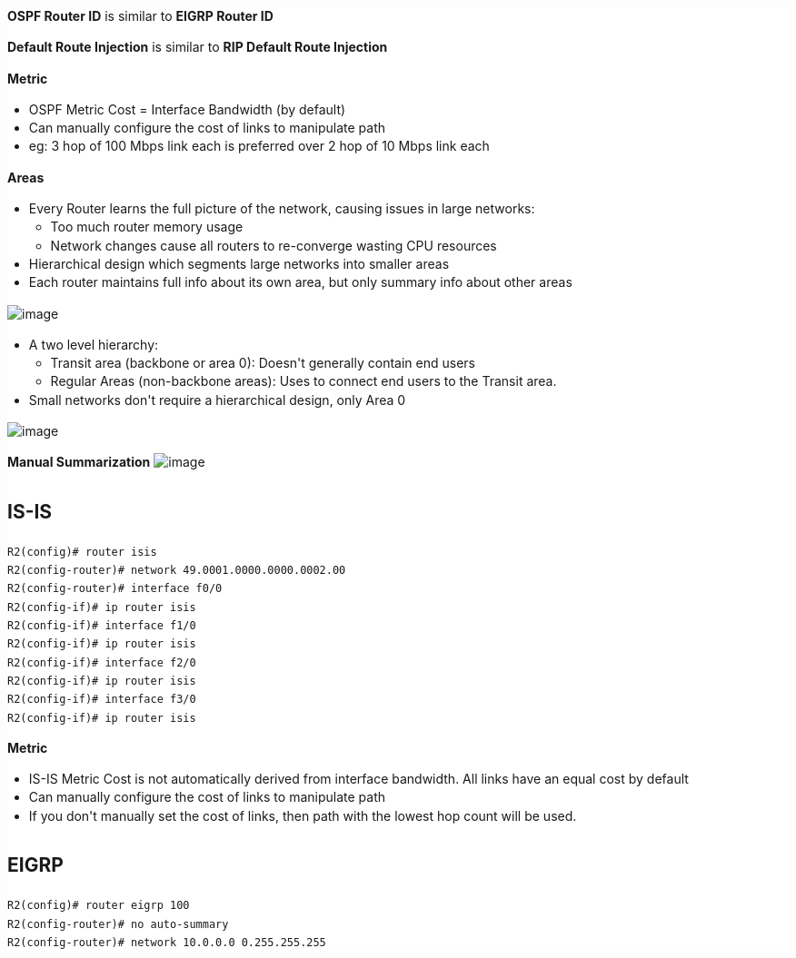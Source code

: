**OSPF Router ID** is similar to **EIGRP Router ID**

**Default Route Injection** is similar to **RIP Default Route Injection**

**Metric**
- OSPF Metric Cost = Interface Bandwidth (by default)
- Can manually configure the cost of links to manipulate path
- eg: 3 hop of 100 Mbps link each is preferred over 2 hop of 10 Mbps link each

**Areas**
- Every Router learns the full picture of the network, causing issues in large networks:
  - Too much router memory usage
  - Network changes cause all routers to re-converge wasting CPU resources
- Hierarchical design which segments large networks into smaller areas
- Each router maintains full info about its own area, but only summary info about other areas

![image](https://user-images.githubusercontent.com/25634165/232245353-2e740adf-b006-41f8-a130-f355ef4c76da.png)

- A two level hierarchy:
  - Transit area (backbone or area 0): Doesn't generally contain end users
  - Regular Areas (non-backbone areas): Uses to connect end users to the Transit area.
- Small networks don't require a hierarchical design, only Area 0 

![image](https://user-images.githubusercontent.com/25634165/232245522-e427ea7a-cfec-4be4-bb82-07d49b059508.png)

**Manual Summarization**
![image](https://user-images.githubusercontent.com/25634165/232245610-cacbd4e9-76f8-45fb-9cd0-0ea0dab47815.png)


## IS-IS
```
R2(config)# router isis
R2(config-router)# network 49.0001.0000.0000.0002.00
R2(config-router)# interface f0/0
R2(config-if)# ip router isis
R2(config-if)# interface f1/0
R2(config-if)# ip router isis
R2(config-if)# interface f2/0
R2(config-if)# ip router isis
R2(config-if)# interface f3/0
R2(config-if)# ip router isis
```

**Metric**
- IS-IS Metric Cost is not automatically derived from interface bandwidth. All links have an equal cost by default
- Can manually configure the cost of links to manipulate path
- If you don't manually set the cost of links, then path with the lowest hop count will be used.

## EIGRP
```
R2(config)# router eigrp 100
R2(config-router)# no auto-summary
R2(config-router)# network 10.0.0.0 0.255.255.255
```
